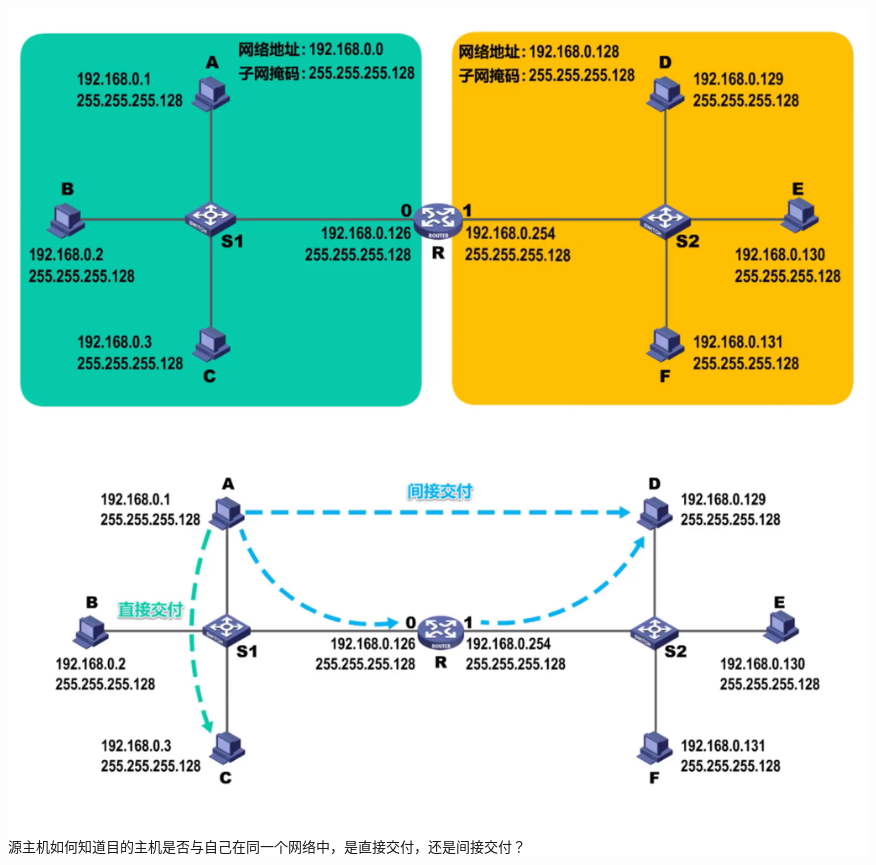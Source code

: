 
![image-20210912192523426](chapter04_网络层.assets/image-20210912192523426.png)

源主机如何知道目的主机是否与自己在同一个网络中，是直接交付，还是间接交付？
